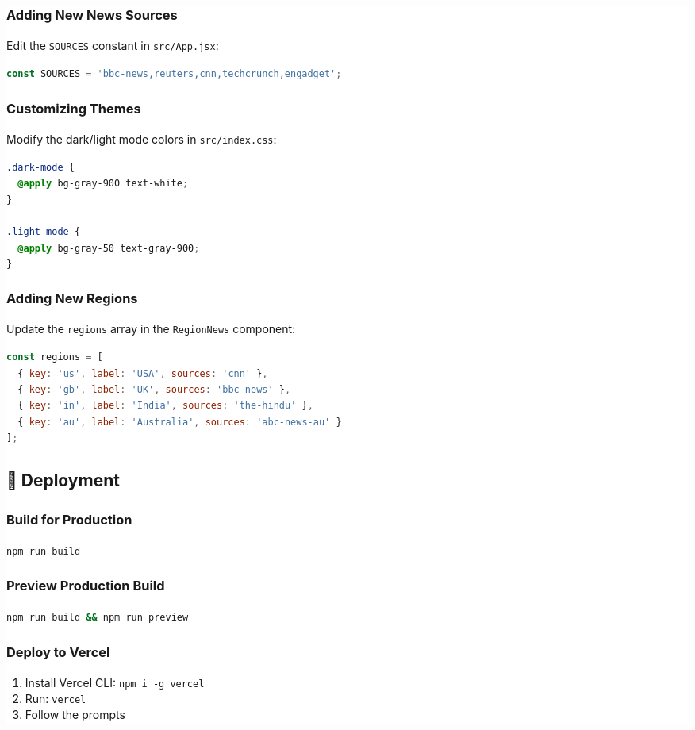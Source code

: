 ### Adding New News Sources

Edit the `SOURCES` constant in `src/App.jsx`:

```javascript
const SOURCES = 'bbc-news,reuters,cnn,techcrunch,engadget';
```

### Customizing Themes

Modify the dark/light mode colors in `src/index.css`:

```css
.dark-mode {
  @apply bg-gray-900 text-white;
}

.light-mode {
  @apply bg-gray-50 text-gray-900;
}
```

### Adding New Regions

Update the `regions` array in the `RegionNews` component:

```javascript
const regions = [
  { key: 'us', label: 'USA', sources: 'cnn' },
  { key: 'gb', label: 'UK', sources: 'bbc-news' },
  { key: 'in', label: 'India', sources: 'the-hindu' },
  { key: 'au', label: 'Australia', sources: 'abc-news-au' }
];
```

## 🚀 Deployment

### Build for Production

```bash
npm run build
```

### Preview Production Build

```bash
npm run build && npm run preview
```

### Deploy to Vercel

1. Install Vercel CLI: `npm i -g vercel`
2. Run: `vercel`
3. Follow the prompts
